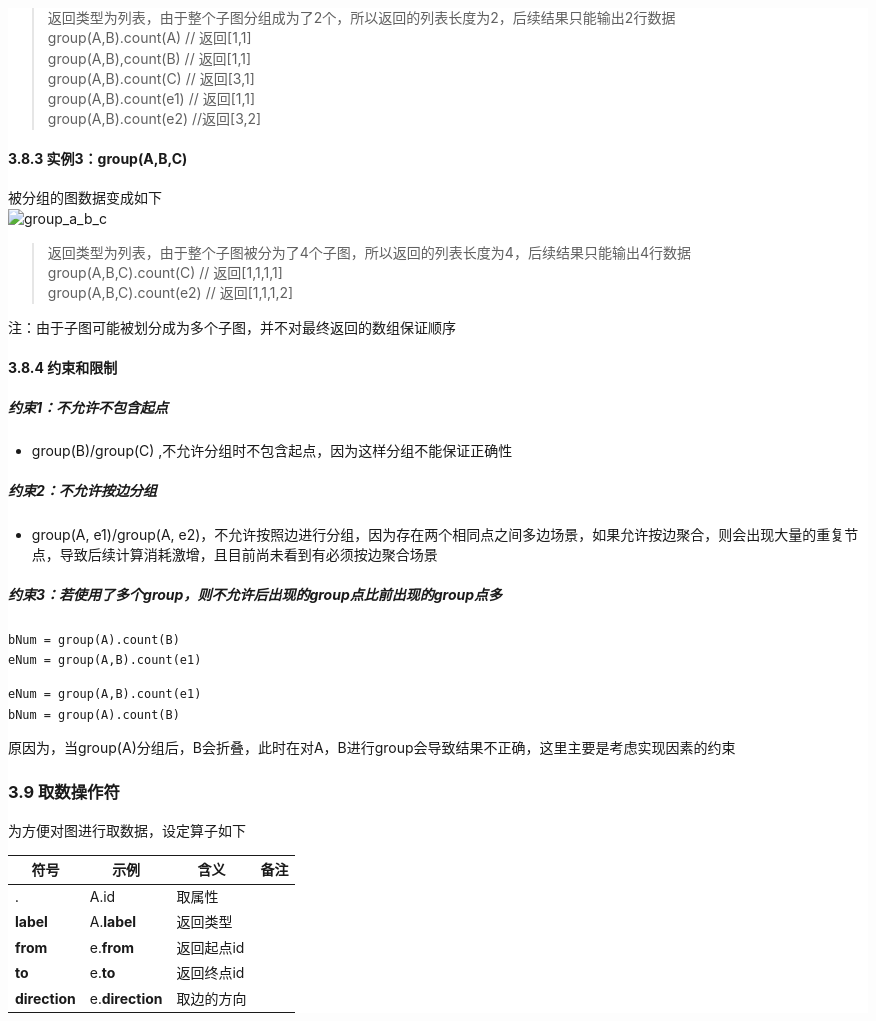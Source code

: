 > 返回类型为列表，由于整个子图分组成为了2个，所以返回的列表长度为2，后续结果只能输出2行数据 <br>
> group(A,B).count(A) // 返回[1,1] <br>
> group(A,B),count(B) // 返回[1,1] <br>
> group(A,B).count(C) // 返回[3,1] <br>
> group(A,B).count(e1) // 返回[1,1] <br>
> group(A,B).count(e2) //返回[3,2] <br>

#### 3.8.3 实例3：group(A,B,C)

被分组的图数据变成如下<br>
![group_a_b_c](https://mdn.alipayobjects.com/huamei_xgb3qj/afts/img/A*P7rpSZfyFdoAAAAAAAAAAAAADtmcAQ/original) <br>

> 返回类型为列表，由于整个子图被分为了4个子图，所以返回的列表长度为4，后续结果只能输出4行数据 <br>
> group(A,B,C).count(C) // 返回[1,1,1,1] <br>
> group(A,B,C).count(e2) // 返回[1,1,1,2] <br>

注：由于子图可能被划分成为多个子图，并不对最终返回的数组保证顺序

#### 3.8.4 约束和限制

##### 约束1：不允许不包含起点

- group(B)/group(C) ,不允许分组时不包含起点，因为这样分组不能保证正确性

##### 约束2：不允许按边分组

- group(A, e1)/group(A, e2)，不允许按照边进行分组，因为存在两个相同点之间多边场景，如果允许按边聚合，则会出现大量的重复节点，导致后续计算消耗激增，且目前尚未看到有必须按边聚合场景

##### 约束3：若使用了多个group，则不允许后出现的group点比前出现的group点多

```
bNum = group(A).count(B)
eNum = group(A,B).count(e1)
```

```
eNum = group(A,B).count(e1)
bNum = group(A).count(B)
```

原因为，当group(A)分组后，B会折叠，此时在对A，B进行group会导致结果不正确，这里主要是考虑实现因素的约束

### 3.9 取数操作符

为方便对图进行取数据，设定算子如下

| 符号          | 示例            | 含义       | 备注 |
| ------------- | --------------- | ---------- | ---- |
| .             | A.id            | 取属性     |      |
| **label**     | A.**label**     | 返回类型   |      |
| **from**      | e.**from**      | 返回起点id |      |
| **to**        | e.**to**        | 返回终点id |      |
| **direction** | e.**direction** | 取边的方向 |      |
